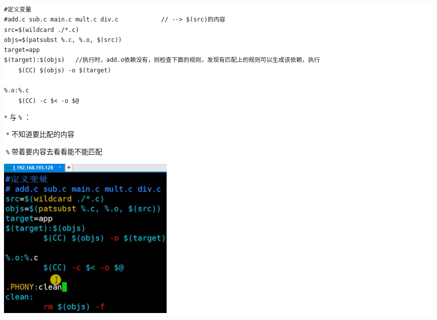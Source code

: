 ```
#定义变量
#add.c sub.c main.c mult.c div.c			// --> $(src)的内容
src=$(wildcard ./*.c)
objs=$(patsubst %.c, %.o, $(src))
target=app
$(target):$(objs)	//执行时，add.o依赖没有，则检查下面的规则，发现有匹配上的规则可以生成该依赖，执行
	$(CC) $(objs) -o $(target)

%.o:%.c
	$(CC) -c $< -o $@
```





`*` 与 `%` ：

​	`*` 不知道要比配的内容

​	`%` 带着要内容去看看能不能匹配



<img src="assets/image-20230816084006362.png" alt="image-20230816084006362" style="zoom: 50%;" />
